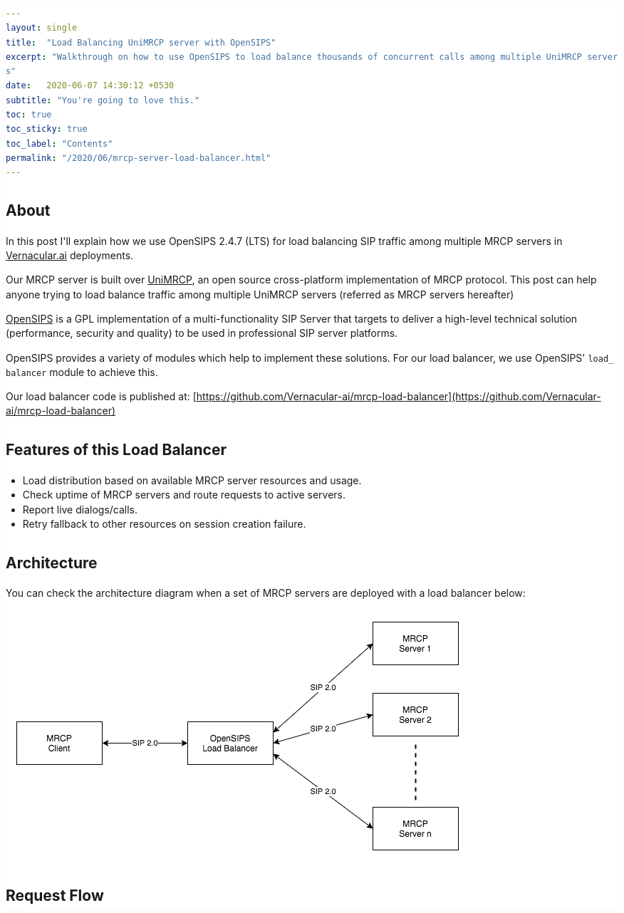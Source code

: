 ```yaml
---
layout: single
title:  "Load Balancing UniMRCP server with OpenSIPS"
excerpt: "Walkthrough on how to use OpenSIPS to load balance thousands of concurrent calls among multiple UniMRCP servers"
date:   2020-06-07 14:30:12 +0530
subtitle: "You're going to love this."
toc: true
toc_sticky: true
toc_label: "Contents"
permalink: "/2020/06/mrcp-server-load-balancer.html"
---
```


## About

In this post I'll explain how we use OpenSIPS 2.4.7 (LTS) for load balancing
SIP traffic among multiple MRCP servers in [Vernacular.ai][company]
deployments.

Our MRCP server is built over [UniMRCP][0], an open source cross-platform
implementation of MRCP protocol.  This post can help anyone trying to load
balance traffic among multiple UniMRCP servers (referred as MRCP servers
hereafter)

[OpenSIPS][1] is a GPL implementation of a multi-functionality SIP Server that
targets to deliver a high-level technical solution (performance, security and
quality) to be used in professional SIP server platforms.

OpenSIPS provides a variety of modules which help to implement these solutions.
For our load balancer, we use OpenSIPS' `load_balancer` module to achieve this.

Our load balancer code is published at: [https://github.com/Vernacular-ai/mrcp-load-balancer](https://github.com/Vernacular-ai/mrcp-load-balancer)

## Features of this Load Balancer

* Load distribution based on available MRCP server resources and usage.
* Check uptime of MRCP servers and route requests to active servers.
* Report live dialogs/calls.
* Retry fallback to other resources on session creation failure.

## Architecture

You can check the architecture diagram when a set of MRCP servers are deployed
with a load balancer below:

![alt text][2]

## Request Flow


[0]: https://github.com/unispeech/unimrcp
[1]: https://github.com/OpenSIPS/opensips
[2]: /assets/images/lb_mrcp_architecture.png
[3]: /assets/images/request_flow.png
[4]: /assets/images/request_flow_complete.png
[5]: /assets/images/without_lb.png
[6]: /assets/images/with_lb.png
[company]: https://vernacular.ai